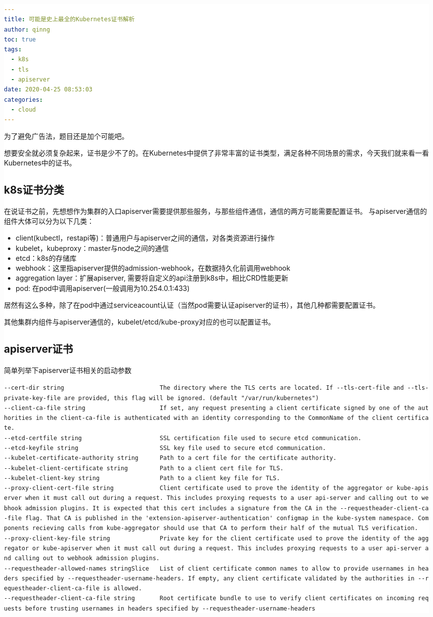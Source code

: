 ```yaml
---
title: 可能是史上最全的Kubernetes证书解析
author: qinng
toc: true
tags:
  - k8s
  - tls
  - apiserver
date: 2020-04-25 08:53:03
categories:
  - cloud
---
```


为了避免广告法，题目还是加个可能吧。

想要安全就必须复杂起来，证书是少不了的。在Kubernetes中提供了非常丰富的证书类型，满足各种不同场景的需求，今天我们就来看一看Kubernetes中的证书。

## k8s证书分类
在说证书之前，先想想作为集群的入口apiserver需要提供那些服务，与那些组件通信，通信的两方可能需要配置证书。
与apiserver通信的组件大体可以分为以下几类：
- client(kubectl，restapi等)：普通用户与apiserver之间的通信，对各类资源进行操作
- kubelet，kubeproxy：master与node之间的通信
- etcd：k8s的存储库
- webhook：这里指apiserver提供的admission-webhook，在数据持久化前调用webhook
- aggregation layer：扩展apiserver, 需要将自定义的api注册到k8s中，相比CRD性能更新
- pod: 在pod中调用apiserver(一般调用为10.254.0.1:433)

居然有这么多种，除了在pod中通过serviceacount认证（当然pod需要认证apiserver的证书），其他几种都需要配置证书。

其他集群内组件与apiserver通信的，kubelet/etcd/kube-proxy对应的也可以配置证书。

## apiserver证书
简单列举下apiserver证书相关的启动参数
```
--cert-dir string                           The directory where the TLS certs are located. If --tls-cert-file and --tls-private-key-file are provided, this flag will be ignored. (default "/var/run/kubernetes")
--client-ca-file string                     If set, any request presenting a client certificate signed by one of the authorities in the client-ca-file is authenticated with an identity corresponding to the CommonName of the client certificate.
--etcd-certfile string                      SSL certification file used to secure etcd communication.
--etcd-keyfile string                       SSL key file used to secure etcd communication.
--kubelet-certificate-authority string      Path to a cert file for the certificate authority.
--kubelet-client-certificate string         Path to a client cert file for TLS.
--kubelet-client-key string                 Path to a client key file for TLS.
--proxy-client-cert-file string             Client certificate used to prove the identity of the aggregator or kube-apiserver when it must call out during a request. This includes proxying requests to a user api-server and calling out to webhook admission plugins. It is expected that this cert includes a signature from the CA in the --requestheader-client-ca-file flag. That CA is published in the 'extension-apiserver-authentication' configmap in the kube-system namespace. Components recieving calls from kube-aggregator should use that CA to perform their half of the mutual TLS verification.
--proxy-client-key-file string              Private key for the client certificate used to prove the identity of the aggregator or kube-apiserver when it must call out during a request. This includes proxying requests to a user api-server and calling out to webhook admission plugins.
--requestheader-allowed-names stringSlice   List of client certificate common names to allow to provide usernames in headers specified by --requestheader-username-headers. If empty, any client certificate validated by the authorities in --requestheader-client-ca-file is allowed.
--requestheader-client-ca-file string       Root certificate bundle to use to verify client certificates on incoming requests before trusting usernames in headers specified by --requestheader-username-headers
```
